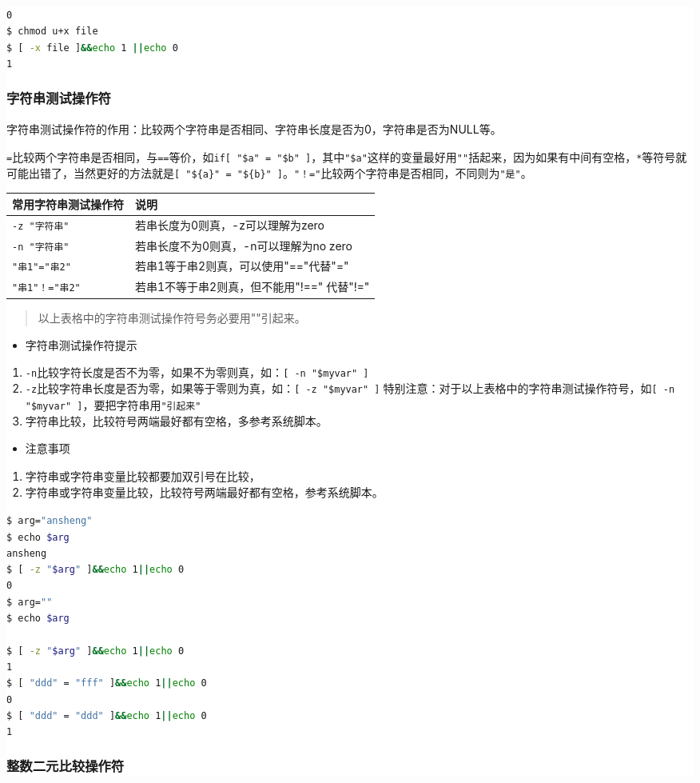```bash
0
$ chmod u+x file 
$ [ -x file ]&&echo 1 ||echo 0
1
```

### 字符串测试操作符

字符串测试操作符的作用：比较两个字符串是否相同、字符串长度是否为0，字符串是否为NULL等。

`=`比较两个字符串是否相同，与`==`等价，如`if[ "$a" = "$b" ]`，其中`"$a"`这样的变量最好用`""`括起来，因为如果有中间有空格，`*`等符号就可能出错了，当然更好的方法就是`[ "${a}" = "${b}" ]`。`"！="`比较两个字符串是否相同，不同则为`"是"`。

|常用字符串测试操作符|说明|
|:--|:--|
|`-z "字符串"`|若串长度为0则真，-z可以理解为zero|
|`-n "字符串"`|若串长度不为0则真，-n可以理解为no zero|
|`"串1"="串2"`|若串1等于串2则真，可以使用"=="代替"="|
|`"串1"！="串2"`|若串1不等于串2则真，但不能用"!==" 代替"!="|

> 以上表格中的字符串测试操作符号务必要用""引起来。

- 字符串测试操作符提示

1. `-n`比较字符长度是否不为零，如果不为零则真，如：`[ -n "$myvar" ]`
2. `-z`比较字符串长度是否为零，如果等于零则为真，如：`[ -z "$myvar" ]`
特别注意：对于以上表格中的字符串测试操作符号，如`[ -n "$myvar" ]`，要把字符串用`"引起来"`
3. 字符串比较，比较符号两端最好都有空格，多参考系统脚本。

- 注意事项

1.  字符串或字符串变量比较都要加双引号在比较，
2.  字符串或字符串变量比较，比较符号两端最好都有空格，参考系统脚本。

```bash
$ arg="ansheng"
$ echo $arg
ansheng
$ [ -z "$arg" ]&&echo 1||echo 0
0
$ arg=""
$ echo $arg

$ [ -z "$arg" ]&&echo 1||echo 0
1
$ [ "ddd" = "fff" ]&&echo 1||echo 0
0
$ [ "ddd" = "ddd" ]&&echo 1||echo 0
1
```

###  整数二元比较操作符
